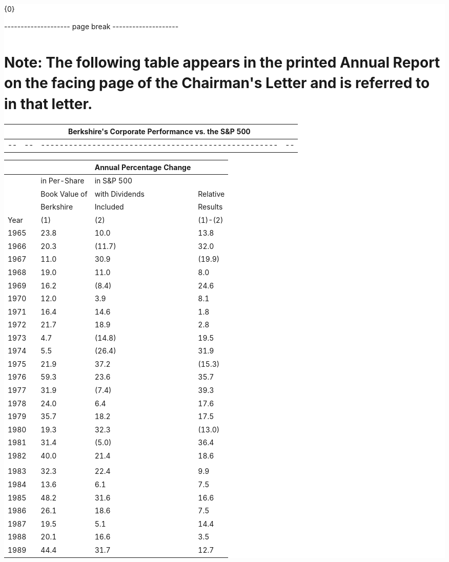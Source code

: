 {0}

-------------------- page break --------------------

# **Note: The following table appears in the printed Annual Report on the facing page of the Chairman's Letter and is referred to in that letter.**

|  |  | Berkshire's Corporate Performance vs. the S&P 500 |  |
|--|--|---------------------------------------------------|--|
|--|--|---------------------------------------------------|--|

|                          |                                    |               | Annual Percentage Change |          |
|--------------------------|------------------------------------|---------------|--------------------------|----------|
|                          |                                    | in Per-Share  | in S&P 500               |          |
|                          |                                    | Book Value of | with Dividends           | Relative |
|                          |                                    | Berkshire     | Included                 | Results  |
| Year                     |                                    | (1)           | (2)                      | (1)-(2)  |
| 1965                     |                                    | 23.8          | 10.0                     | 13.8     |
| 1966                     |                                    | 20.3          | (11.7)                   | 32.0     |
| 1967                     |                                    | 11.0          | 30.9                     | (19.9)   |
| 1968                     |                                    | 19.0          | 11.0                     | 8.0      |
| 1969                     |                                    | 16.2          | (8.4)                    | 24.6     |
| 1970                     |                                    | 12.0          | 3.9                      | 8.1      |
| 1971                     |                                    | 16.4          | 14.6                     | 1.8      |
| 1972                     |                                    | 21.7          | 18.9                     | 2.8      |
| 1973                     |                                    | 4.7           | (14.8)                   | 19.5     |
| 1974                     |                                    | 5.5           | (26.4)                   | 31.9     |
| 1975                     |                                    | 21.9          | 37.2                     | (15.3)   |
| 1976                     |                                    | 59.3          | 23.6                     | 35.7     |
| 1977                     |                                    | 31.9          | (7.4)                    | 39.3     |
| 1978                     |                                    | 24.0          | 6.4                      | 17.6     |
| 1979                     |                                    | 35.7          | 18.2                     | 17.5     |
| 1980                     |                                    | 19.3          | 32.3                     | (13.0)   |
| 1981                     |                                    | 31.4          | (5.0)                    | 36.4     |
| 1982                     |                                    | 40.0          | 21.4                     | 18.6     |
|                          |                                    |               |                          |          |
| 1983                     |                                    | 32.3          | 22.4                     | 9.9      |
| 1984                     |                                    | 13.6          | 6.1                      | 7.5      |
| 1985                     |                                    | 48.2          | 31.6                     | 16.6     |
| 1986                     |                                    | 26.1          | 18.6                     | 7.5      |
| 1987                     |                                    | 19.5          | 5.1                      | 14.4     |
| 1988                     |                                    | 20.1          | 16.6                     | 3.5      |
| 1989                     |                                    | 44.4          | 31.7                     | 12.7     |